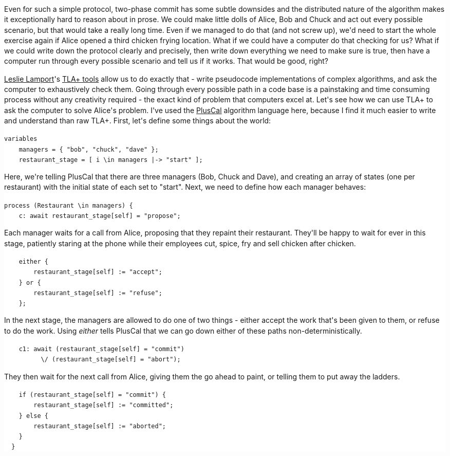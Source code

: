 Even for such a simple protocol, two-phase commit has some subtle downsides and the distributed nature of the algorithm makes it exceptionally hard to reason about in prose. We could make little dolls of Alice, Bob and Chuck and act out every possible scenario, but that would take a really long time. Even if we managed to do that (and not screw up), we'd need to start the whole exercise again if Alice opened a third chicken frying location. What if we could have a computer do that checking for us? What if we could write down the protocol clearly and precisely, then write down everything we need to make sure is true, then have a computer run through every possible scenario and tell us if it works. That would be good, right?

[Leslie Lamport](http://en.wikipedia.org/wiki/Leslie_Lamport)'s [TLA+ tools](http://research.microsoft.com/en-us/um/people/lamport/tla/tla.html) allow us to do exactly that - write pseudocode implementations of complex algorithms, and ask the computer to exhaustively check them. Going through every possible path in a code base is a painstaking and time consuming process without any creativity required - the exact kind of problem that computers excel at. Let's see how we can use TLA+ to ask the computer to solve Alice's problem. I've used the [PlusCal](http://research.microsoft.com/en-us/um/people/lamport/tla/pluscal.html) algorithm language here, because I find it much easier to write and understand than raw TLA+. First, let's define some things about the world:

    variables
        managers = { "bob", "chuck", "dave" };
        restaurant_stage = [ i \in managers |-> "start" ];   

Here, we're telling PlusCal that there are three managers (Bob, Chuck and Dave), and creating an array of states (one per restaurant) with the initial state of each set to "start". Next, we need to define how each manager behaves:

    process (Restaurant \in managers) {
        c: await restaurant_stage[self] = "propose";

Each manager waits for a call from Alice, proposing that they repaint their restaurant. They'll be happy to wait for ever in this stage, patiently staring at the phone while their employees cut, spice, fry and sell chicken after chicken.

        either {
            restaurant_stage[self] := "accept";
        } or {
            restaurant_stage[self] := "refuse";
        };

In the next stage, the managers are allowed to do one of two things - either accept the work that's been given to them, or refuse to do the work. Using *either* tells PlusCal that we can go down either of these paths non-deterministically.

        c1: await (restaurant_stage[self] = "commit") 
	    	  \/ (restaurant_stage[self] = "abort");

They then wait for the next call from Alice, giving them the go ahead to paint, or telling them to put away the ladders.

        if (restaurant_stage[self] = "commit") {
            restaurant_stage[self] := "committed";
        } else {
            restaurant_stage[self] := "aborted";
        }
      }

